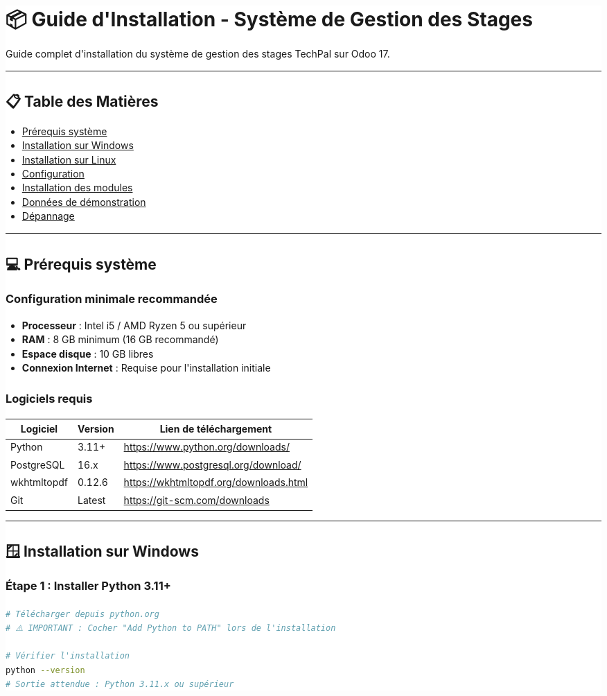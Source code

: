 # 📦 Guide d'Installation - Système de Gestion des Stages

Guide complet d'installation du système de gestion des stages TechPal sur Odoo 17.

---

## 📋 Table des Matières

- [Prérequis système](#prérequis-système)
- [Installation sur Windows](#installation-sur-windows)
- [Installation sur Linux](#installation-sur-linux)
- [Configuration](#configuration)
- [Installation des modules](#installation-des-modules)
- [Données de démonstration](#données-de-démonstration)
- [Dépannage](#dépannage)

---

## 💻 Prérequis système

### Configuration minimale recommandée

- **Processeur** : Intel i5 / AMD Ryzen 5 ou supérieur
- **RAM** : 8 GB minimum (16 GB recommandé)
- **Espace disque** : 10 GB libres
- **Connexion Internet** : Requise pour l'installation initiale

### Logiciels requis

| Logiciel | Version | Lien de téléchargement |
|----------|---------|----------------------|
| Python | 3.11+ | https://www.python.org/downloads/ |
| PostgreSQL | 16.x | https://www.postgresql.org/download/ |
| wkhtmltopdf | 0.12.6 | https://wkhtmltopdf.org/downloads.html |
| Git | Latest | https://git-scm.com/downloads |

---

## 🪟 Installation sur Windows

### Étape 1 : Installer Python 3.11+

```bash
# Télécharger depuis python.org
# ⚠️ IMPORTANT : Cocher "Add Python to PATH" lors de l'installation

# Vérifier l'installation
python --version
# Sortie attendue : Python 3.11.x ou supérieur
```
